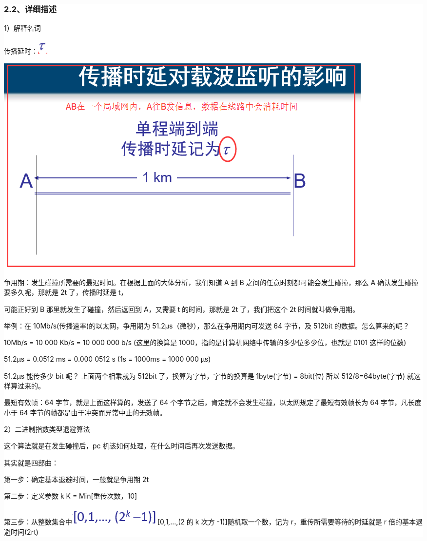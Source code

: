 ### 2.2、详细描述

1）解释名词

传播延时：![img](./picture/999804-20170928201111794-1443030176.png)

![img](./picture/999804-20170928201056044-1441169231.png)

争用期：发生碰撞所需要的最迟时间。在根据上面的大体分析，我们知道 A 到 B 之间的任意时刻都可能会发生碰撞，那么 A 确认发生碰撞要多久呢，那就是 2t 了，传播时延是 t，

可能正好到 B 那里就发生了碰撞，然后返回到 A，又需要 t 的时间，那就是 2t 了，我们把这个 2t 时间就叫做争用期。

举例：在 10Mb/s(传播速率)的以太网，争用期为 51.2μs（微秒），那么在争用期内可发送 64 字节，及 512bit 的数据。怎么算来的呢？

10Mb/s = 10 000 Kb/s = 10 000 000 b/s (这里的换算是 1000，指的是计算机网络中传输的多少位多少位，也就是 0101 这样的位数)

51.2μs = 0.0512 ms = 0.000 0512 s (1s = 1000ms = 1000 000 μs)

51.2μs 能传多少 bit 呢？ 上面两个相乘就为 512bit 了，换算为字节，字节的换算是 1byte(字节) = 8bit(位) 所以 512/8=64byte(字节) 就这样算过来的。

最短有效帧：64 字节，就是上面这样算的，发送了 64 个字节之后，肯定就不会发生碰撞，以太网规定了最短有效帧长为 64 字节，凡长度小于 64 字节的帧都是由于冲突而异常中止的无效帧。

2）二进制指数类型退避算法

这个算法就是在发生碰撞后，pc 机该如何处理，在什么时间后再次发送数据。

其实就是四部曲：

第一步：确定基本退避时间，一般就是争用期 2t

第二步：定义参数 k K = Min[重传次数，10]

第三步：从整数集合中![img](./picture/874710-20161118165109607-266731860.png)[0,1,...,(2 的 k 次方 -1)]随机取一个数，记为 r，重传所需要等待的时延就是 r 倍的基本退避时间(2rt)
